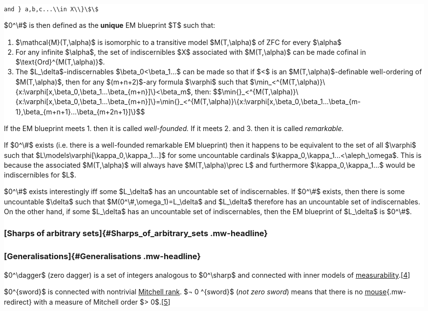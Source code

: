     and } a,b,c...\\in X\\}\$\$

\$0\^\\\#\$ is then defined as the **unique** EM blueprint \$T\$ such
that:

1.  \$\\mathcal{M}(T,\\alpha)\$ is isomorphic to a transitive model
    \$M(T,\\alpha)\$ of ZFC for every \$\\alpha\$
2.  For any infinite \$\\alpha\$, the set of indiscernibles \$X\$
    associated with \$M(T,\\alpha)\$ can be made cofinal in
    \$\\text{Ord}\^{M(T,\\alpha)}\$.
3.  The \$L\_\\delta\$-indiscernables \$\\beta\_0&lt;\\beta\_1...\$ can
    be made so that if \$&lt;\$ is an \$M(T,\\alpha)\$-definable
    well-ordering of \$M(T,\\alpha)\$, then for any \$(m+n+2)\$-ary
    formula \$\\varphi\$ such that
    \$\\min\_&lt;\^{M(T,\\alpha)}\\{x:\\varphi\[x,\\beta\_0,\\beta\_1...\\beta\_{m+n}\]\\}&lt;\\beta\_m\$,
    then:
    \$\$\\min{}\_&lt;\^{M(T,\\alpha)}\\{x:\\varphi\[x,\\beta\_0,\\beta\_1...\\beta\_{m+n}\]\\}=\\min{}\_&lt;\^{M(T,\\alpha)}\\{x:\\varphi\[x,\\beta\_0,\\beta\_1...\\beta\_{m-1},\\beta\_{m+n+1}...\\beta\_{m+2n+1}\]\\}\$\$

If the EM blueprint meets 1. then it is called *well-founded.* If it
meets 2. and 3. then it is called *remarkable.*

If \$0\^\\\#\$ exists (i.e. there is a well-founded remarkable EM
blueprint) then it happens to be equivalent to the set of all
\$\\varphi\$ such that \$L\\models\\varphi\[\\kappa\_0,\\kappa\_1...\]\$
for some uncountable cardinals
\$\\kappa\_0,\\kappa\_1...&lt;\\aleph\_\\omega\$. This is because the
associated \$M(T,\\alpha)\$ will always have \$M(T,\\alpha)\\prec L\$
and furthermore \$\\kappa\_0,\\kappa\_1...\$ would be indiscernibles for
\$L\$.

\$0\^\\\#\$ exists interestingly iff some \$L\_\\delta\$ has an
uncountable set of indiscernables. If \$0\^\\\#\$ exists, then there is
some uncountable \$\\delta\$ such that
\$M(0\^\\\#,\\omega\_1)=L\_\\delta\$ and \$L\_\\delta\$ therefore has an
uncountable set of indiscernables. On the other hand, if some
\$L\_\\delta\$ has an uncountable set of indiscernables, then the EM
blueprint of \$L\_\\delta\$ is \$0\^\\\#\$.

### [Sharps of arbitrary sets]{#Sharps_of_arbitrary_sets .mw-headline}

### [Generalisations]{#Generalisations .mw-headline}

\$0\^\\dagger\$ (zero dagger) is a set of integers analogous to
\$0\^\\sharp\$ and connected with inner models of
[measurability](/web/20191005075353/http://cantorsattic.info/Measurable "Measurable").\[[4](#bibkey_KanamoriAwerbuchFriedlander1990:Compleat0Dagger)\]

\$0\^{sword}\$ is connected with nontrivial [Mitchell
rank](/web/20191005075353/http://cantorsattic.info/Mitchell_rank "Mitchell rank").
\$¬ 0 \^{sword}\$ (*not zero sword*) means that there is no
[mouse](/web/20191005075353/http://cantorsattic.info/Mouse "Mouse"){.mw-redirect}
with a measure of Mitchell order \$&gt;
0\$.\[[5](#bibkey_SharpeWelch2011:GreatlyErdosChang)\]
